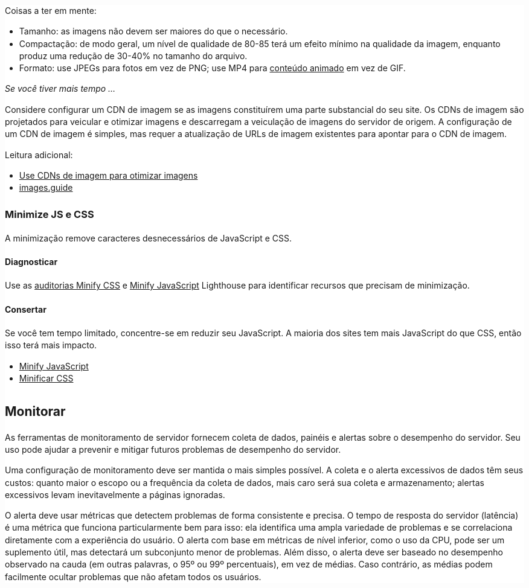Coisas a ter em mente:

- Tamanho: as imagens não devem ser maiores do que o necessário.
- Compactação: de modo geral, um nível de qualidade de 80-85 terá um efeito mínimo na qualidade da imagem, enquanto produz uma redução de 30-40% no tamanho do arquivo.
- Formato: use JPEGs para fotos em vez de PNG; use MP4 para [conteúdo animado](/replace-gifs-with-videos/) em vez de GIF.

*Se você tiver mais tempo …*

Considere configurar um CDN de imagem se as imagens constituírem uma parte substancial do seu site. Os CDNs de imagem são projetados para veicular e otimizar imagens e descarregam a veiculação de imagens do servidor de origem. A configuração de um CDN de imagem é simples, mas requer a atualização de URLs de imagem existentes para apontar para o CDN de imagem.

Leitura adicional:

- [Use CDNs de imagem para otimizar imagens](/image-cdns/#optimize-your-images)
- [images.guide](https://images.guide/)

### Minimize JS e CSS

A minimização remove caracteres desnecessários de JavaScript e CSS.

#### Diagnosticar

Use as [auditorias Minify CSS](https://developers.google.com/web/tools/lighthouse/audits/minify-css) e [Minify JavaScript](/unminified-javascript/) Lighthouse para identificar recursos que precisam de minimização.

#### Consertar

Se você tem tempo limitado, concentre-se em reduzir seu JavaScript. A maioria dos sites tem mais JavaScript do que CSS, então isso terá mais impacto.

- [Minify JavaScript](/reduce-network-payloads-using-text-compression/)
- [Minificar CSS](/minify-css/)

## Monitorar

As ferramentas de monitoramento de servidor fornecem coleta de dados, painéis e alertas sobre o desempenho do servidor. Seu uso pode ajudar a prevenir e mitigar futuros problemas de desempenho do servidor.

Uma configuração de monitoramento deve ser mantida o mais simples possível. A coleta e o alerta excessivos de dados têm seus custos: quanto maior o escopo ou a frequência da coleta de dados, mais caro será sua coleta e armazenamento; alertas excessivos levam inevitavelmente a páginas ignoradas.

O alerta deve usar métricas que detectem problemas de forma consistente e precisa. O tempo de resposta do servidor (latência) é uma métrica que funciona particularmente bem para isso: ela identifica uma ampla variedade de problemas e se correlaciona diretamente com a experiência do usuário. O alerta com base em métricas de nível inferior, como o uso da CPU, pode ser um suplemento útil, mas detectará um subconjunto menor de problemas. Além disso, o alerta deve ser baseado no desempenho observado na cauda (em outras palavras, o 95º ou 99º percentuais), em vez de médias. Caso contrário, as médias podem facilmente ocultar problemas que não afetam todos os usuários.
